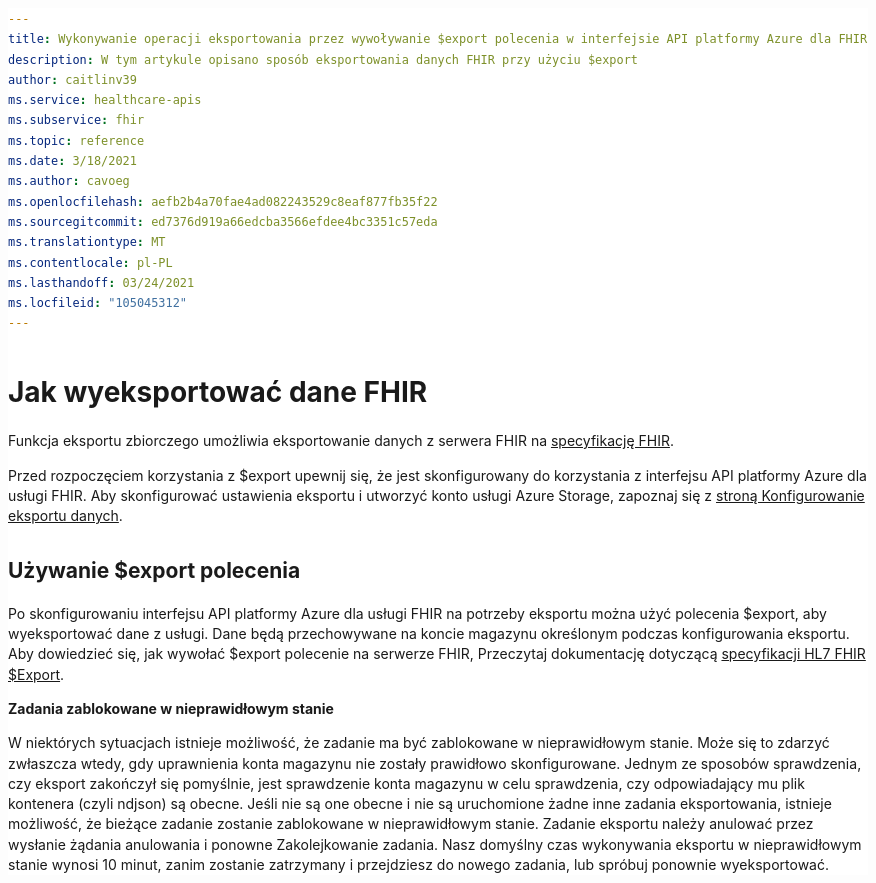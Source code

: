 ```yaml
---
title: Wykonywanie operacji eksportowania przez wywoływanie $export polecenia w interfejsie API platformy Azure dla FHIR
description: W tym artykule opisano sposób eksportowania danych FHIR przy użyciu $export
author: caitlinv39
ms.service: healthcare-apis
ms.subservice: fhir
ms.topic: reference
ms.date: 3/18/2021
ms.author: cavoeg
ms.openlocfilehash: aefb2b4a70fae4ad082243529c8eaf877fb35f22
ms.sourcegitcommit: ed7376d919a66edcba3566efdee4bc3351c57eda
ms.translationtype: MT
ms.contentlocale: pl-PL
ms.lasthandoff: 03/24/2021
ms.locfileid: "105045312"
---
```

# <a name="how-to-export-fhir-data"></a>Jak wyeksportować dane FHIR


Funkcja eksportu zbiorczego umożliwia eksportowanie danych z serwera FHIR na [specyfikację FHIR](https://hl7.org/fhir/uv/bulkdata/export/index.html). 

Przed rozpoczęciem korzystania z $export upewnij się, że jest skonfigurowany do korzystania z interfejsu API platformy Azure dla usługi FHIR. Aby skonfigurować ustawienia eksportu i utworzyć konto usługi Azure Storage, zapoznaj się z [stroną Konfigurowanie eksportu danych](configure-export-data.md).

## <a name="using-export-command"></a>Używanie $export polecenia

Po skonfigurowaniu interfejsu API platformy Azure dla usługi FHIR na potrzeby eksportu można użyć polecenia $export, aby wyeksportować dane z usługi. Dane będą przechowywane na koncie magazynu określonym podczas konfigurowania eksportu. Aby dowiedzieć się, jak wywołać $export polecenie na serwerze FHIR, Przeczytaj dokumentację dotyczącą [specyfikacji HL7 FHIR $Export](https://hl7.org/Fhir/uv/bulkdata/export/index.html).


**Zadania zablokowane w nieprawidłowym stanie**

W niektórych sytuacjach istnieje możliwość, że zadanie ma być zablokowane w nieprawidłowym stanie. Może się to zdarzyć zwłaszcza wtedy, gdy uprawnienia konta magazynu nie zostały prawidłowo skonfigurowane. Jednym ze sposobów sprawdzenia, czy eksport zakończył się pomyślnie, jest sprawdzenie konta magazynu w celu sprawdzenia, czy odpowiadający mu plik kontenera (czyli ndjson) są obecne. Jeśli nie są one obecne i nie są uruchomione żadne inne zadania eksportowania, istnieje możliwość, że bieżące zadanie zostanie zablokowane w nieprawidłowym stanie. Zadanie eksportu należy anulować przez wysłanie żądania anulowania i ponowne Zakolejkowanie zadania. Nasz domyślny czas wykonywania eksportu w nieprawidłowym stanie wynosi 10 minut, zanim zostanie zatrzymany i przejdziesz do nowego zadania, lub spróbuj ponownie wyeksportować. 
